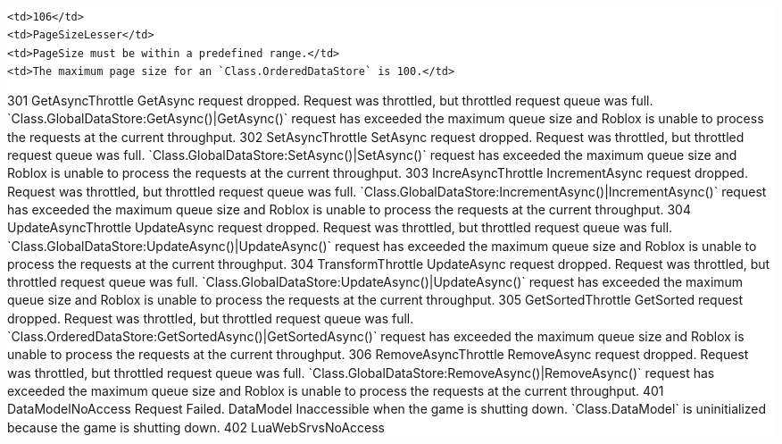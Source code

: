     <td>106</td>
    <td>PageSizeLesser</td>
    <td>PageSize must be within a predefined range.</td>
    <td>The maximum page size for an `Class.OrderedDataStore` is 100.</td>
  </tr>
  <tr>
    <td>301</td>
    <td>GetAsyncThrottle</td>
    <td>GetAsync request dropped. Request was throttled, but throttled request queue was full.</td>
    <td>`Class.GlobalDataStore:GetAsync()|GetAsync()` request has exceeded the maximum queue size and Roblox is unable to process the requests at the current throughput.</td>
  </tr>
  <tr>
    <td>302</td>
    <td>SetAsyncThrottle</td>
    <td>SetAsync request dropped. Request was throttled, but throttled request queue was full.</td>
    <td>`Class.GlobalDataStore:SetAsync()|SetAsync()` request has exceeded the maximum queue size and Roblox is unable to process the requests at the current throughput.</td>
  </tr>
  <tr>
    <td>303</td>
    <td>IncreAsyncThrottle</td>
    <td>IncrementAsync request dropped. Request was throttled, but throttled request queue was full.</td>
    <td>`Class.GlobalDataStore:IncrementAsync()|IncrementAsync()` request has exceeded the maximum queue size and Roblox is unable to process the requests at the current throughput.</td>
  </tr>
  <tr>
    <td>304</td>
    <td>UpdateAsyncThrottle</td>
    <td>UpdateAsync request dropped. Request was throttled, but throttled request queue was full.</td>
    <td>`Class.GlobalDataStore:UpdateAsync()|UpdateAsync()` request has exceeded the maximum queue size and Roblox is unable to process the requests at the current throughput.</td>
  </tr>
  <tr>
    <td>304</td>
    <td>TransformThrottle</td>
    <td>UpdateAsync request dropped. Request was throttled, but throttled request queue was full.</td>
    <td>`Class.GlobalDataStore:UpdateAsync()|UpdateAsync()` request has exceeded the maximum queue size and Roblox is unable to process the requests at the current throughput.</td>
  </tr>
  <tr>
    <td>305</td>
    <td>GetSortedThrottle</td>
    <td>GetSorted request dropped. Request was throttled, but throttled request queue was full.</td>
    <td>`Class.OrderedDataStore:GetSortedAsync()|GetSortedAsync()` request has exceeded the maximum queue size and Roblox is unable to process the requests at the current throughput.</td>
  </tr>
  <tr>
    <td>306</td>
    <td>RemoveAsyncThrottle</td>
    <td>RemoveAsync request dropped. Request was throttled, but throttled request queue was full.</td>
    <td>`Class.GlobalDataStore:RemoveAsync()|RemoveAsync()` request has exceeded the maximum queue size and Roblox is unable to process the requests at the current throughput.</td>
  </tr>
  <tr>
    <td>401</td>
    <td>DataModelNoAccess</td>
    <td>Request Failed. DataModel Inaccessible when the game is shutting down.</td>
    <td>`Class.DataModel` is uninitialized because the game is shutting down.</td>
  </tr>
  <tr>
    <td>402</td>
    <td>LuaWebSrvsNoAccess</td>